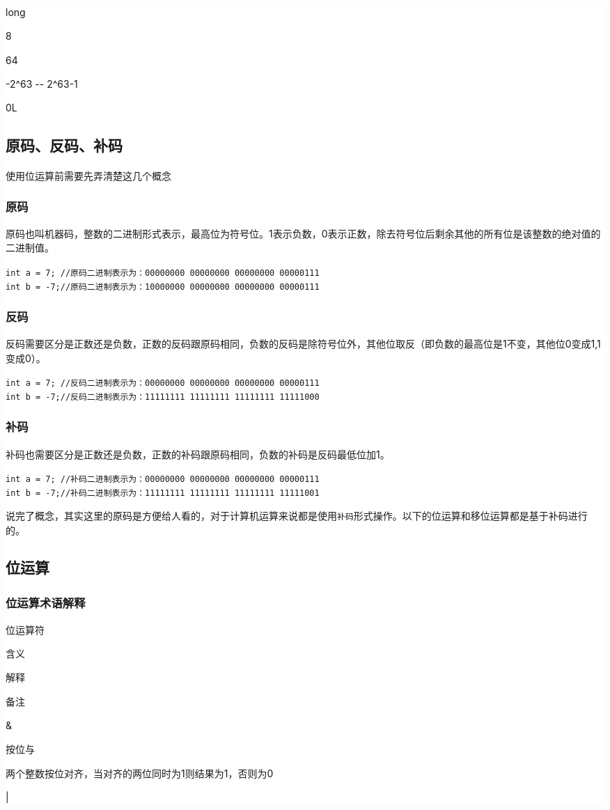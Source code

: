 long

8

64

\-2^63 -- 2^63-1

0L

原码、反码、补码
--------

使用位运算前需要先弄清楚这几个概念

### 原码

原码也叫机器码，整数的二进制形式表示，最高位为符号位。1表示负数，0表示正数，除去符号位后剩余其他的所有位是该整数的绝对值的二进制值。

    int a = 7; //原码二进制表示为：00000000 00000000 00000000 00000111
    int b = -7;//原码二进制表示为：10000000 00000000 00000000 00000111
    

### 反码

反码需要区分是正数还是负数，正数的反码跟原码相同，负数的反码是除符号位外，其他位取反（即负数的最高位是1不变，其他位0变成1,1变成0）。

    int a = 7; //反码二进制表示为：00000000 00000000 00000000 00000111
    int b = -7;//反码二进制表示为：11111111 11111111 11111111 11111000
    

### 补码

补码也需要区分是正数还是负数，正数的补码跟原码相同，负数的补码是反码最低位加1。

    int a = 7; //补码二进制表示为：00000000 00000000 00000000 00000111
    int b = -7;//补码二进制表示为：11111111 11111111 11111111 11111001
    

说完了概念，其实这里的原码是方便给人看的，对于计算机运算来说都是使用`补码`形式操作。以下的位运算和移位运算都是基于补码进行的。

位运算
---

### 位运算术语解释

位运算符

含义

解释

备注

&

按位与

两个整数按位对齐，当对齐的两位同时为1则结果为1，否则为0

|
